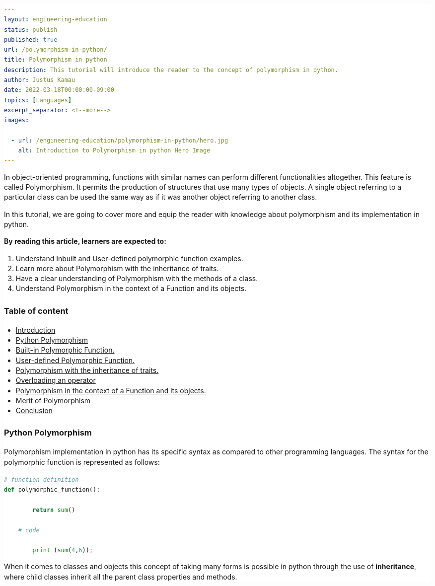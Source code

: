 ```yaml
---
layout: engineering-education
status: publish
published: true
url: /polymorphism-in-python/
title: Polymorphism in python
description: This tutorial will introduce the reader to the concept of polymorphism in python.
author: Justus Kamau
date: 2022-03-18T00:00:00-09:00
topics: [Languages]
excerpt_separator: <!--more-->
images:

  - url: /engineering-education/polymorphism-in-python/hero.jpg
    alt: Introduction to Polymorphism in python Hero Image
---
```

In object-oriented programming, functions with similar names can perform different functionalities altogether. This feature is called Polymorphism. It permits the production of structures that use many types of objects. A single object referring to a particular class can be used the same way as if it was another object referring to another class.

In this tutorial, we are going to cover more and equip the reader with knowledge about polymorphism and its implementation in python. 

**By reading this article, learners are expected to:**
1. Understand Inbuilt and User-defined polymorphic function examples.
2. Learn more about Polymorphism with the inheritance of traits.
3. Have a clear understanding of Polymorphism with the methods of a class.
4. Understand Polymorphism in the context of a Function and its objects.

### Table of content
- [Introduction](#introduction)
- [Python Polymorphism](#python-polymorphism)
- [Built-in Polymorphic Function.](#built-in-polymorphic-function)
- [User-defined Polymorphic Function.](#user-defined-polymorphic-function)
- [Polymorphism with the inheritance of traits.](#polymorphism-with-the-inheritance-of-traits)
- [Overloading an operator](#overloading-an-operator)
- [Polymorphism in the context of a Function and its objects.](#polymorphism-in-the-context-of-a-function-and-its-objects)
- [Merit of Polymorphism](#merit-of-polymorphism)
- [Conclusion](#conclusion)

### Python Polymorphism
Polymorphism implementation in python has its specific syntax as compared to other programming languages. The syntax for the polymorphic function is represented as follows:

```python
# function definition
def polymorphic_function():

        return sum()

    # code

        print (sum(4,6));
```
When it comes to classes and objects this concept of taking many forms is possible in python through the use of **inheritance**, where child classes inherit all the parent class properties and methods.
